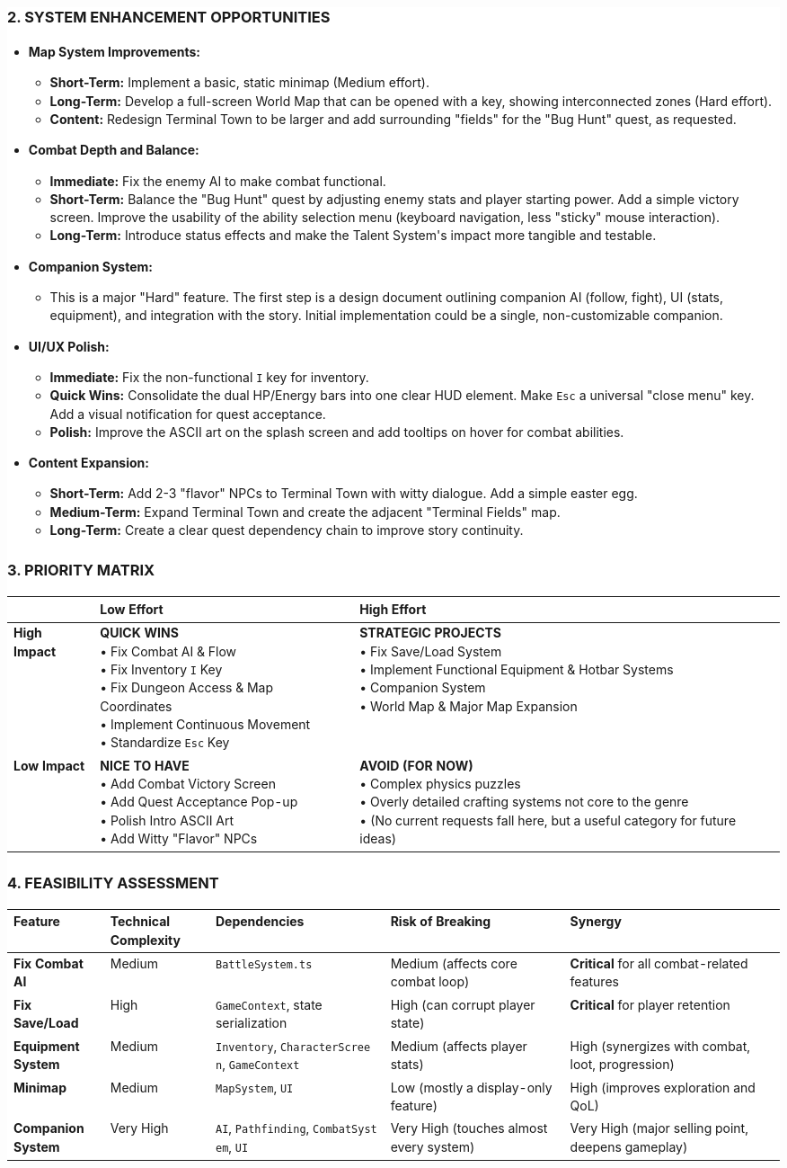 ### **2. SYSTEM ENHANCEMENT OPPORTUNITIES**

*   **Map System Improvements:**
    *   **Short-Term:** Implement a basic, static minimap (Medium effort).
    *   **Long-Term:** Develop a full-screen World Map that can be opened with a key, showing interconnected zones (Hard effort).
    *   **Content:** Redesign Terminal Town to be larger and add surrounding "fields" for the "Bug Hunt" quest, as requested.

*   **Combat Depth and Balance:**
    *   **Immediate:** Fix the enemy AI to make combat functional.
    *   **Short-Term:** Balance the "Bug Hunt" quest by adjusting enemy stats and player starting power. Add a simple victory screen. Improve the usability of the ability selection menu (keyboard navigation, less "sticky" mouse interaction).
    *   **Long-Term:** Introduce status effects and make the Talent System's impact more tangible and testable.

*   **Companion System:**
    *   This is a major "Hard" feature. The first step is a design document outlining companion AI (follow, fight), UI (stats, equipment), and integration with the story. Initial implementation could be a single, non-customizable companion.

*   **UI/UX Polish:**
    *   **Immediate:** Fix the non-functional `I` key for inventory.
    *   **Quick Wins:** Consolidate the dual HP/Energy bars into one clear HUD element. Make `Esc` a universal "close menu" key. Add a visual notification for quest acceptance.
    *   **Polish:** Improve the ASCII art on the splash screen and add tooltips on hover for combat abilities.

*   **Content Expansion:**
    *   **Short-Term:** Add 2-3 "flavor" NPCs to Terminal Town with witty dialogue. Add a simple easter egg.
    *   **Medium-Term:** Expand Terminal Town and create the adjacent "Terminal Fields" map.
    *   **Long-Term:** Create a clear quest dependency chain to improve story continuity.

### **3. PRIORITY MATRIX**

| | **Low Effort** | **High Effort** |
| :--- | :--- | :--- |
| **High Impact** | **QUICK WINS** <br> • Fix Combat AI & Flow <br> • Fix Inventory `I` Key <br> • Fix Dungeon Access & Map Coordinates <br> • Implement Continuous Movement <br> • Standardize `Esc` Key | **STRATEGIC PROJECTS** <br> • Fix Save/Load System <br> • Implement Functional Equipment & Hotbar Systems <br> • Companion System <br> • World Map & Major Map Expansion |
| **Low Impact** | **NICE TO HAVE** <br> • Add Combat Victory Screen <br> • Add Quest Acceptance Pop-up <br> • Polish Intro ASCII Art <br> • Add Witty "Flavor" NPCs | **AVOID (FOR NOW)** <br> • Complex physics puzzles <br> • Overly detailed crafting systems not core to the genre <br> • (No current requests fall here, but a useful category for future ideas) |

### **4. FEASIBILITY ASSESSMENT**

| Feature | Technical Complexity | Dependencies | Risk of Breaking | Synergy |
| :--- | :--- | :--- | :--- | :--- |
| **Fix Combat AI** | Medium | `BattleSystem.ts` | Medium (affects core combat loop) | **Critical** for all combat-related features |
| **Fix Save/Load** | High | `GameContext`, state serialization | High (can corrupt player state) | **Critical** for player retention |
| **Equipment System** | Medium | `Inventory`, `CharacterScreen`, `GameContext` | Medium (affects player stats) | High (synergizes with combat, loot, progression) |
| **Minimap** | Medium | `MapSystem`, `UI` | Low (mostly a display-only feature) | High (improves exploration and QoL) |
| **Companion System** | Very High | `AI`, `Pathfinding`, `CombatSystem`, `UI` | Very High (touches almost every system) | Very High (major selling point, deepens gameplay) |
